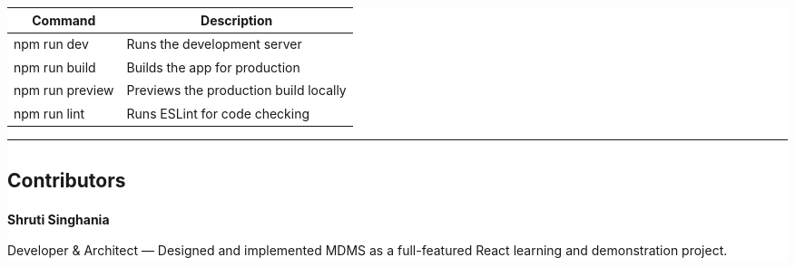| Command         | Description                           |
| --------------- | ------------------------------------- |
| npm run dev     | Runs the development server           |
| npm run build   | Builds the app for production         |
| npm run preview | Previews the production build locally |
| npm run lint    | Runs ESLint for code checking         |

---

## Contributors

**Shruti Singhania**

Developer & Architect — Designed and implemented MDMS as a full-featured React learning and demonstration project.

